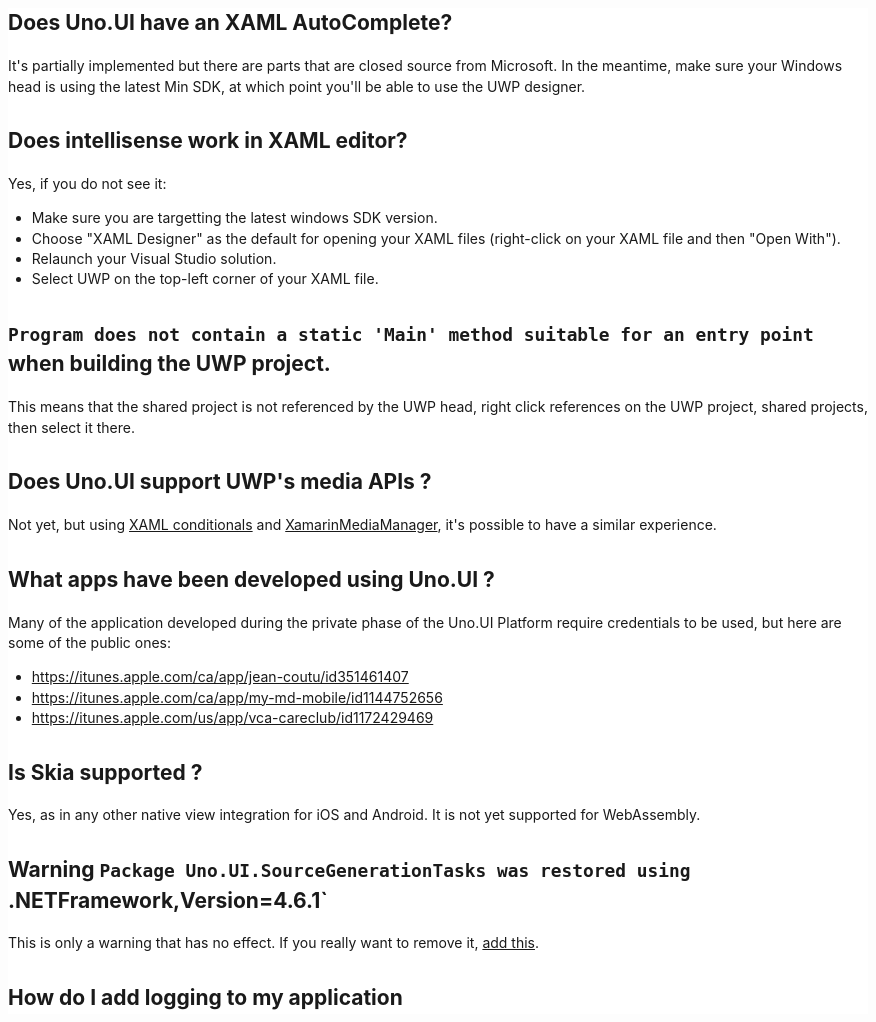 ## Does Uno.UI have an XAML AutoComplete?

It's partially implemented but there are parts that are closed source from Microsoft. In the meantime, make sure your Windows head is using the latest Min SDK, at which point you'll be able to use the UWP designer.

## Does intellisense work in XAML editor?
Yes, if you do not see it:
- Make sure you are targetting the latest windows SDK version.
- Choose "XAML Designer" as the default for opening your XAML files (right-click on your XAML file and then "Open With").
- Relaunch your Visual Studio solution.
- Select UWP on the top-left corner of your XAML file.

## `Program does not contain a static 'Main' method suitable for an entry point` when building the UWP project.

This means that the shared project is not referenced by the UWP head, right click references on the UWP project, shared projects, then select it there.

## Does Uno.UI support UWP's media APIs ?

Not yet, but using [XAML conditionals](https://github.com/nventive/Uno/blob/master/doc/articles/using-uno-ui.md#supporting-multiple-platforms-in-xaml-files) and [XamarinMediaManager](https://t.co/6yQm0RVRMV), it's possible to have a similar experience.

## What apps have been developed using Uno.UI ?

Many of the application developed during the private phase of the Uno.UI Platform require credentials to be used, but here are some of the public ones:

* https://itunes.apple.com/ca/app/jean-coutu/id351461407
* https://itunes.apple.com/ca/app/my-md-mobile/id1144752656
* https://itunes.apple.com/us/app/vca-careclub/id1172429469

## Is Skia supported ?

Yes, as in any other native view integration for iOS and Android. It is not yet supported for WebAssembly.

## Warning `Package Uno.UI.SourceGenerationTasks was restored using `.NETFramework,Version=4.6.1`

This is only a warning that has no effect. If you really want to remove it, [add this](https://github.com/nventive/Uno/blob/3b1b144fd6d136136b1640ca41847e35e8495b36/src/Uno.UI.Wasm.Shell/Uno.UI.Wasm.Shell.csproj#L15).

## How do I add logging to my application
